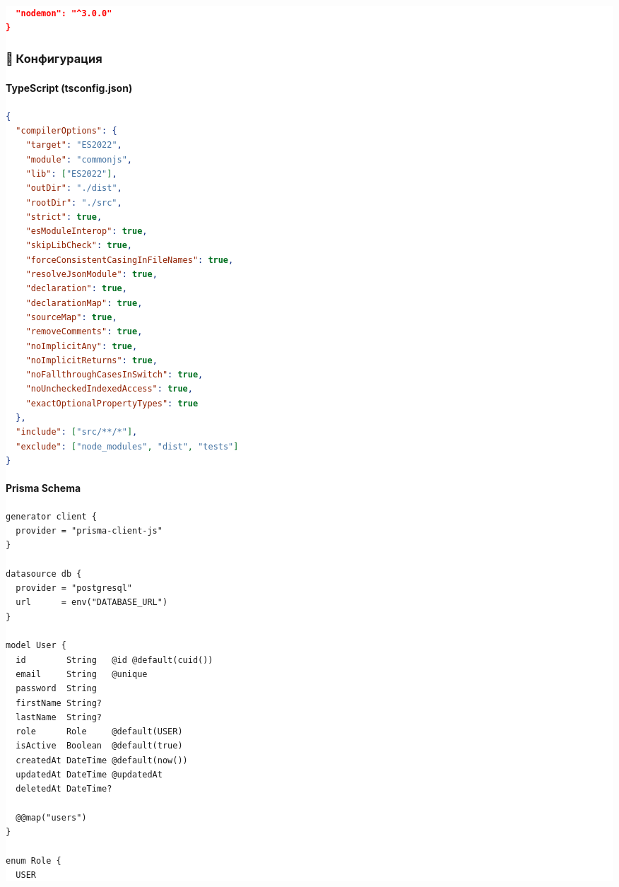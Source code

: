 ```json
  "nodemon": "^3.0.0"
}
```

### 🔧 Конфигурация

#### TypeScript (tsconfig.json)
```json
{
  "compilerOptions": {
    "target": "ES2022",
    "module": "commonjs",
    "lib": ["ES2022"],
    "outDir": "./dist",
    "rootDir": "./src",
    "strict": true,
    "esModuleInterop": true,
    "skipLibCheck": true,
    "forceConsistentCasingInFileNames": true,
    "resolveJsonModule": true,
    "declaration": true,
    "declarationMap": true,
    "sourceMap": true,
    "removeComments": true,
    "noImplicitAny": true,
    "noImplicitReturns": true,
    "noFallthroughCasesInSwitch": true,
    "noUncheckedIndexedAccess": true,
    "exactOptionalPropertyTypes": true
  },
  "include": ["src/**/*"],
  "exclude": ["node_modules", "dist", "tests"]
}
```

#### Prisma Schema
```prisma
generator client {
  provider = "prisma-client-js"
}

datasource db {
  provider = "postgresql"
  url      = env("DATABASE_URL")
}

model User {
  id        String   @id @default(cuid())
  email     String   @unique
  password  String
  firstName String?
  lastName  String?
  role      Role     @default(USER)
  isActive  Boolean  @default(true)
  createdAt DateTime @default(now())
  updatedAt DateTime @updatedAt
  deletedAt DateTime?

  @@map("users")
}

enum Role {
  USER
```